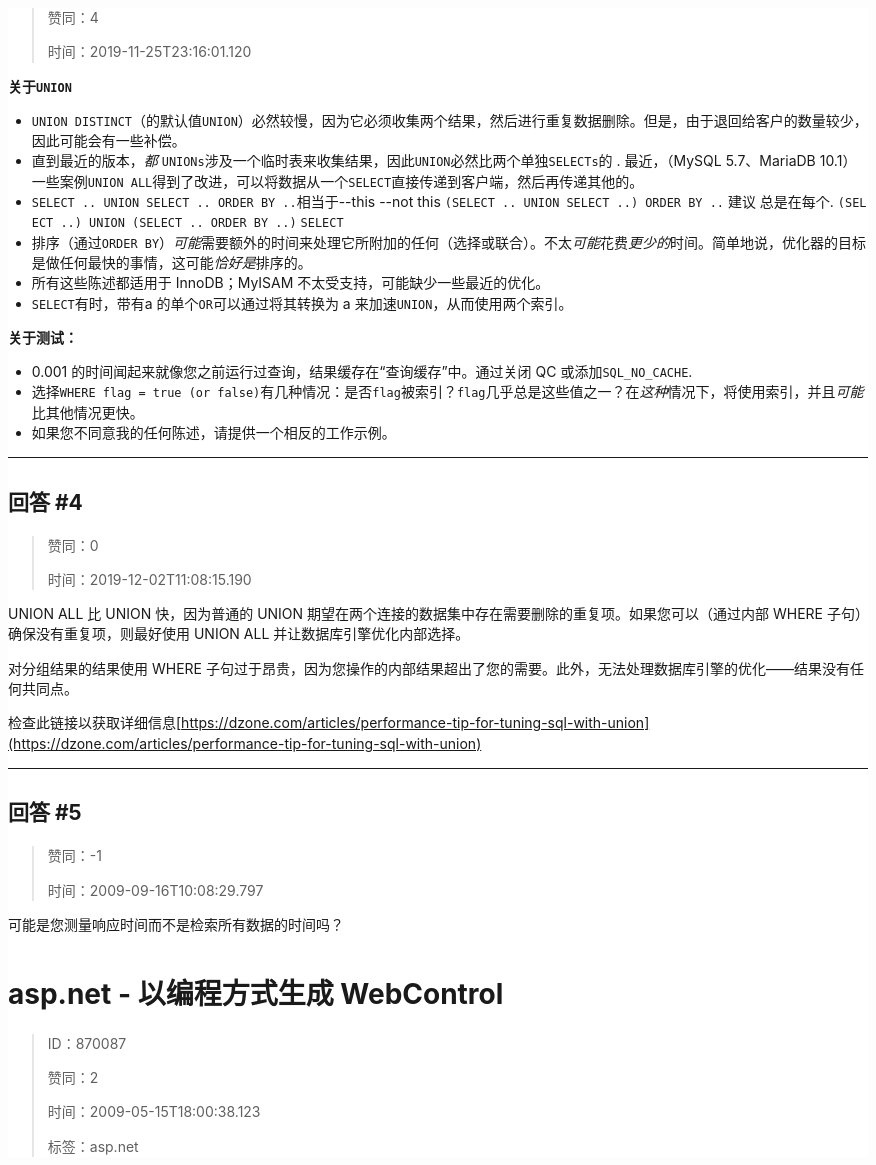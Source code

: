 > 赞同：4
> 
> 时间：2019-11-25T23:16:01.120

**关于`UNION`**

*   `UNION DISTINCT`（的默认值`UNION`）必然较慢，因为它必须收集两个结果，然后进行重复数据删除。但是，由于退回给客户的数量较少，因此可能会有一些补偿。
*   直到最近的版本，*都* `UNIONs`涉及一个临时表来收集结果，因此`UNION`必然比两个单独`SELECTs`的 . 最近，（MySQL 5.7、MariaDB 10.1）一些案例`UNION ALL`得到了改进，可以将数据从一个`SELECT`直接传递到客户端，然后再传递其他的。
*   `SELECT .. UNION SELECT .. ORDER BY ..`相当于--this --not this
    `(SELECT .. UNION SELECT ..) ORDER BY ..` 建议 总是在每个.
    `(SELECT ..) UNION (SELECT .. ORDER BY ..)`
    `SELECT`
*   排序（通过`ORDER BY`）*可能*需要额外的时间来处理它所附加的任何（选择或联合）。不太*可能*花费*更少的*时间。简单地说，优化器的目标是做任何最快的事情，这可能*恰好是*排序的。
*   所有这些陈述都适用于 InnoDB；MyISAM 不太受支持，可能缺少一些最近的优化。
*   `SELECT`有时，带有a 的单个`OR`可以通过将其转换为 a 来加速`UNION`，从而使用两个索引。

**关于测试：**

*   0.001 的时间闻起来就像您之前运行过查询，结果缓存在“查询缓存”中。通过关闭 QC 或添加`SQL_NO_CACHE`.
*   选择`WHERE flag = true (or false)`有几种情况：是否`flag`被索引？`flag`几乎总是这些值之一？在*这种*情况下，将使用索引，并且*可能*比其他情况更快。
*   如果您不同意我的任何陈述，请提供一个相反的工作示例。

* * *

## 回答 #4

> 赞同：0
> 
> 时间：2019-12-02T11:08:15.190

UNION ALL 比 UNION 快，因为普通的 UNION 期望在两个连接的数据集中存在需要删除的重复项。如果您可以（通过内部 WHERE 子句）确保没有重复项，则最好使用 UNION ALL 并让数据库引擎优化内部选择。

对分组结果的结果使用 WHERE 子句过于昂贵，因为您操作的内部结果超出了您的需要。此外，无法处理数据库引擎的优化——结果没有任何共同点。

检查此链接以获取详细信息[https://dzone.com/articles/performance-tip-for-tuning-sql-with-union](https://dzone.com/articles/performance-tip-for-tuning-sql-with-union)

* * *

## 回答 #5

> 赞同：-1
> 
> 时间：2009-09-16T10:08:29.797

可能是您测量响应时间而不是检索所有数据的时间吗？

# asp.net - 以编程方式生成 WebControl

> ID：870087
> 
> 赞同：2
> 
> 时间：2009-05-15T18:00:38.123
> 
> 标签：asp.net
